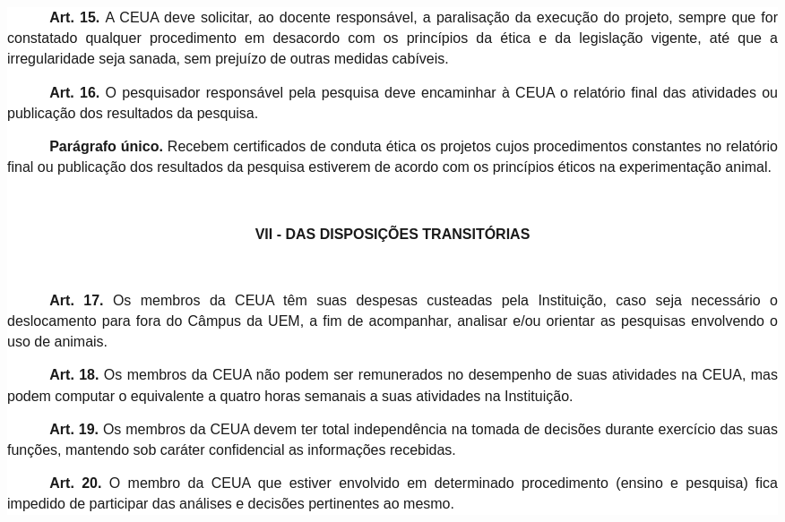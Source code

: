 <p class=MsoNormal style='margin-bottom:6.0pt;text-align:justify;text-indent:
35.45pt'><b><span style='font-size:12.0pt;font-family:"Arial","sans-serif"'>Art.
15. </span></b><span style='font-size:12.0pt;font-family:"Arial","sans-serif";
mso-bidi-font-weight:bold'>A</span><span style='font-size:12.0pt;font-family:
"Arial","sans-serif"'> CEUA deve solicitar, ao docente responsável, a
paralisação da execução do projeto, sempre que for constatado qualquer
procedimento em desacordo com os princípios da ética e da legislação vigente,
até que a irregularidade seja sanada, sem prejuízo de outras medidas cabíveis.<o:p></o:p></span></p>

<p class=MsoNormal style='text-align:justify;text-indent:35.4pt'><b><span
style='font-size:12.0pt;font-family:"Arial","sans-serif"'>Art. 16.</span></b><span
style='font-size:12.0pt;font-family:"Arial","sans-serif"'> O pesquisador
responsável pela pesquisa deve encaminhar à CEUA o relatório final das
atividades ou publicação dos resultados da pesquisa.<b><o:p></o:p></b></span></p>

<p class=MsoNormal style='text-align:justify;text-indent:35.4pt'><b><span
style='font-size:12.0pt;font-family:"Arial","sans-serif"'>Parágrafo único. </span></b><span
style='font-size:12.0pt;font-family:"Arial","sans-serif"'>Recebem certificados
de conduta ética os projetos cujos procedimentos constantes no relatório final
ou publicação dos resultados da pesquisa estiverem de acordo com os princípios
éticos na experimentação animal.<o:p></o:p></span></p>

<p class=MsoNormal style='text-align:justify'><span style='font-size:12.0pt;
font-family:"Arial","sans-serif"'><o:p>&nbsp;</o:p></span></p>

<p class=MsoNormal align=center style='text-align:center;page-break-after:avoid;
mso-outline-level:1'><b><span style='font-size:12.0pt;font-family:"Arial","sans-serif"'>VII
- DAS DISPOSIÇÕES TRANSITÓRIAS<o:p></o:p></span></b></p>

<p class=MsoNormal><b><span style='font-size:12.0pt;font-family:"Arial","sans-serif"'><o:p>&nbsp;</o:p></span></b></p>

<p class=MsoNormal style='margin-bottom:6.0pt;text-align:justify;text-indent:
35.45pt'><b><span style='font-size:12.0pt;font-family:"Arial","sans-serif"'>Art.
17. </span></b><span style='font-size:12.0pt;font-family:"Arial","sans-serif"'>Os
membros da CEUA têm suas despesas custeadas pela Instituição, caso seja
necessário o deslocamento para fora do Câmpus da UEM, a fim de acompanhar,
analisar e/ou orientar as pesquisas envolvendo o uso de animais.<b><o:p></o:p></b></span></p>

<p class=MsoNormal style='margin-bottom:6.0pt;text-align:justify;text-indent:
35.45pt'><b><span style='font-size:12.0pt;font-family:"Arial","sans-serif"'>Art.
18.</span></b><span style='font-size:12.0pt;font-family:"Arial","sans-serif"'>
Os membros da CEUA não podem ser remunerados no desempenho de suas atividades
na CEUA, mas podem computar o equivalente a quatro horas semanais a suas
atividades na Instituição.<b><o:p></o:p></b></span></p>

<p class=MsoNormal style='margin-bottom:6.0pt;text-align:justify;text-indent:
35.45pt'><b><span style='font-size:12.0pt;font-family:"Arial","sans-serif"'>Art.
19.</span></b><span style='font-size:12.0pt;font-family:"Arial","sans-serif"'>
Os membros da CEUA devem ter total independência na tomada de decisões durante
exercício das suas funções, mantendo sob caráter confidencial as informações
recebidas.<b><o:p></o:p></b></span></p>

<p class=MsoNormal style='margin-bottom:6.0pt;text-align:justify;text-indent:
35.45pt'><b><span style='font-size:12.0pt;font-family:"Arial","sans-serif"'>Art.
20.</span></b><span style='font-size:12.0pt;font-family:"Arial","sans-serif"'>
O membro da CEUA que estiver envolvido em determinado procedimento (ensino e
pesquisa) fica impedido de participar das análises e decisões pertinentes ao
mesmo.<b><o:p></o:p></b></span></p>
